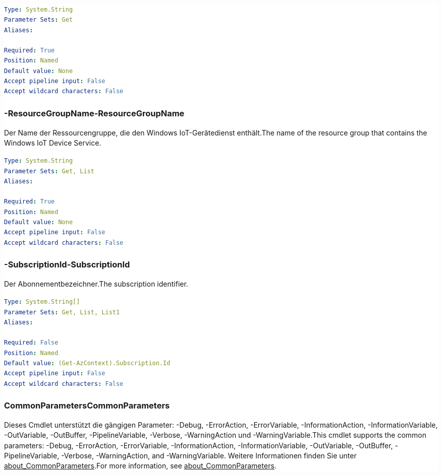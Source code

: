 ```yaml
Type: System.String
Parameter Sets: Get
Aliases:

Required: True
Position: Named
Default value: None
Accept pipeline input: False
Accept wildcard characters: False
```

### <span data-ttu-id="7b57a-129">-ResourceGroupName</span><span class="sxs-lookup"><span data-stu-id="7b57a-129">-ResourceGroupName</span></span>
<span data-ttu-id="7b57a-130">Der Name der Ressourcengruppe, die den Windows IoT-Gerätedienst enthält.</span><span class="sxs-lookup"><span data-stu-id="7b57a-130">The name of the resource group that contains the Windows IoT Device Service.</span></span>

```yaml
Type: System.String
Parameter Sets: Get, List
Aliases:

Required: True
Position: Named
Default value: None
Accept pipeline input: False
Accept wildcard characters: False
```

### <span data-ttu-id="7b57a-131">-SubscriptionId</span><span class="sxs-lookup"><span data-stu-id="7b57a-131">-SubscriptionId</span></span>
<span data-ttu-id="7b57a-132">Der Abonnementbezeichner.</span><span class="sxs-lookup"><span data-stu-id="7b57a-132">The subscription identifier.</span></span>

```yaml
Type: System.String[]
Parameter Sets: Get, List, List1
Aliases:

Required: False
Position: Named
Default value: (Get-AzContext).Subscription.Id
Accept pipeline input: False
Accept wildcard characters: False
```

### <span data-ttu-id="7b57a-133">CommonParameters</span><span class="sxs-lookup"><span data-stu-id="7b57a-133">CommonParameters</span></span>
<span data-ttu-id="7b57a-134">Dieses Cmdlet unterstützt die gängigen Parameter: -Debug, -ErrorAction, -ErrorVariable, -InformationAction, -InformationVariable, -OutVariable, -OutBuffer, -PipelineVariable, -Verbose, -WarningAction und -WarningVariable.</span><span class="sxs-lookup"><span data-stu-id="7b57a-134">This cmdlet supports the common parameters: -Debug, -ErrorAction, -ErrorVariable, -InformationAction, -InformationVariable, -OutVariable, -OutBuffer, -PipelineVariable, -Verbose, -WarningAction, and -WarningVariable.</span></span> <span data-ttu-id="7b57a-135">Weitere Informationen finden Sie unter [about_CommonParameters](http://go.microsoft.com/fwlink/?LinkID=113216).</span><span class="sxs-lookup"><span data-stu-id="7b57a-135">For more information, see [about_CommonParameters](http://go.microsoft.com/fwlink/?LinkID=113216).</span></span>
